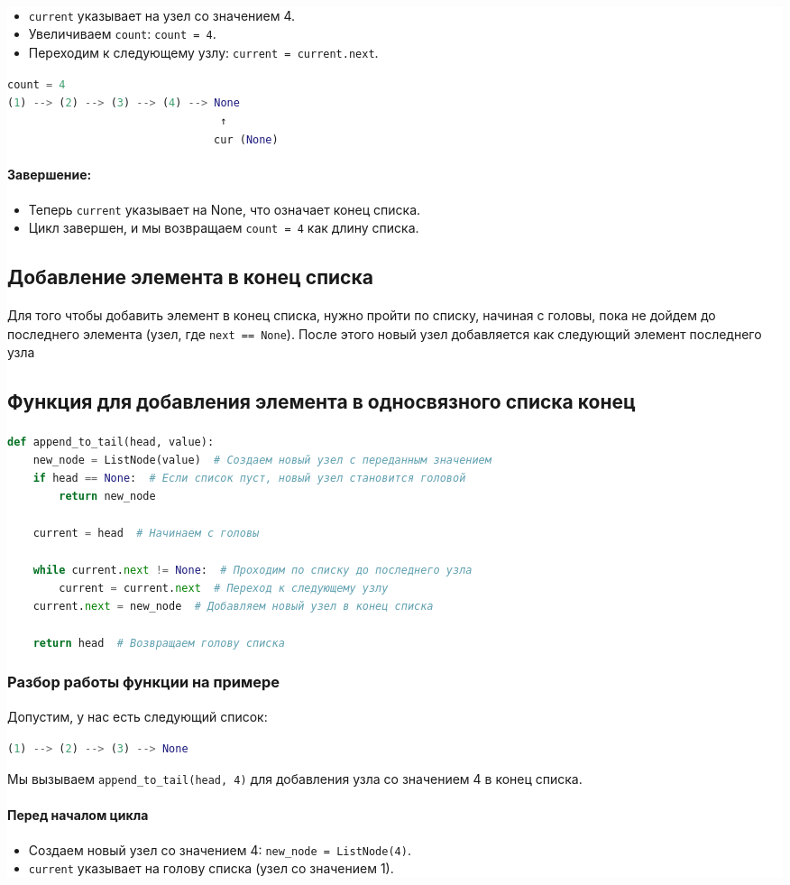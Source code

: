- ```current``` указывает на узел со значением 4.
- Увеличиваем ```count```: ```count = 4```.
- Переходим к следующему узлу: ```current = current.next```.

```python
count = 4
(1) --> (2) --> (3) --> (4) --> None
                                 ↑
                                cur (None)
```

#### Завершение:

- Теперь ```current``` указывает на None, что означает конец списка.
- Цикл завершен, и мы возвращаем ```count = 4``` как длину списка.

## Добавление элемента в конец списка

Для того чтобы добавить элемент в конец списка, нужно пройти по списку, начиная с головы, пока не дойдем до последнего элемента (узел, где ```next == None```). После этого новый узел добавляется как следующий элемент последнего узла

## Функция для добавления элемента в односвязного списка конец

```python
def append_to_tail(head, value):
    new_node = ListNode(value)  # Создаем новый узел с переданным значением
    if head == None:  # Если список пуст, новый узел становится головой
        return new_node
    
    current = head  # Начинаем с головы
    
    while current.next != None:  # Проходим по списку до последнего узла
        current = current.next  # Переход к следующему узлу
    current.next = new_node  # Добавляем новый узел в конец списка
    
    return head  # Возвращаем голову списка
```

### Разбор работы функции на примере

Допустим, у нас есть следующий список:

```python
(1) --> (2) --> (3) --> None
```

Мы вызываем ```append_to_tail(head, 4)``` для добавления узла со значением 4 в конец списка.

#### Перед началом цикла

- Создаем новый узел со значением 4: ```new_node = ListNode(4)```.
- ```current``` указывает на голову списка (узел со значением 1).
